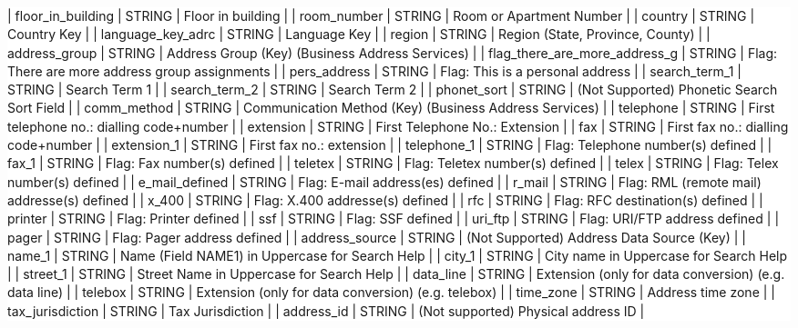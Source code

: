 | floor_in_building              | STRING    | Floor in building                                            |
| room_number                    | STRING    | Room or Apartment Number                                     |
| country                        | STRING    | Country Key                                                  |
| language_key_adrc              | STRING    | Language Key                                                 |
| region                         | STRING    | Region (State, Province, County)                             |
| address_group                  | STRING    | Address Group (Key) (Business Address Services)              |
| flag_there_are_more_address_g  | STRING    | Flag: There are more address group assignments               |
| pers_address                   | STRING    | Flag: This is a personal address                             |
| search_term_1                  | STRING    | Search Term 1                                                |
| search_term_2                  | STRING    | Search Term 2                                                |
| phonet_sort                    | STRING    | (Not Supported) Phonetic Search Sort Field                   |
| comm_method                    | STRING    | Communication Method (Key) (Business Address Services)       |
| telephone                      | STRING    | First telephone no.: dialling code+number                    |
| extension                      | STRING    | First Telephone No.: Extension                               |
| fax                            | STRING    | First fax no.: dialling code+number                          |
| extension_1                    | STRING    | First fax no.: extension                                     |
| telephone_1                    | STRING    | Flag: Telephone number(s) defined                            |
| fax_1                          | STRING    | Flag: Fax number(s) defined                                  |
| teletex                        | STRING    | Flag: Teletex number(s) defined                              |
| telex                          | STRING    | Flag: Telex number(s) defined                                |
| e_mail_defined                 | STRING    | Flag: E-mail address(es) defined                             |
| r_mail                         | STRING    | Flag: RML (remote mail) addresse(s) defined                  |
| x_400                          | STRING    | Flag: X.400 addresse(s) defined                              |
| rfc                            | STRING    | Flag: RFC destination(s) defined                             |
| printer                        | STRING    | Flag: Printer defined                                        |
| ssf                            | STRING    | Flag: SSF defined                                            |
| uri_ftp                        | STRING    | Flag: URI/FTP address defined                                |
| pager                          | STRING    | Flag: Pager address defined                                  |
| address_source                 | STRING    | (Not Supported) Address Data Source (Key)                    |
| name_1                         | STRING    | Name (Field NAME1) in Uppercase for Search Help              |
| city_1                         | STRING    | City name in Uppercase for Search Help                       |
| street_1                       | STRING    | Street Name in Uppercase for Search Help                     |
| data_line                      | STRING    | Extension (only for data conversion) (e.g. data line)        |
| telebox                        | STRING    | Extension (only for data conversion) (e.g. telebox)          |
| time_zone                      | STRING    | Address time zone                                            |
| tax_jurisdiction               | STRING    | Tax Jurisdiction                                             |
| address_id                     | STRING    | (Not supported) Physical address ID                          |